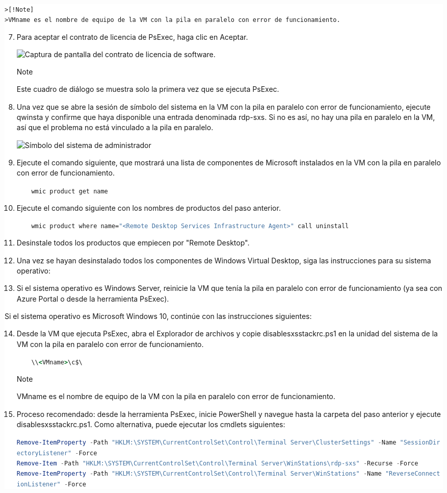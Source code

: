     >[!Note]
    >VMname es el nombre de equipo de la VM con la pila en paralelo con error de funcionamiento.

7. Para aceptar el contrato de licencia de PsExec, haga clic en Aceptar.

    ![Captura de pantalla del contrato de licencia de software.](media/SoftwareLicenseTerms.png)

    >[!Note]
    >Este cuadro de diálogo se muestra solo la primera vez que se ejecuta PsExec.

8. Una vez que se abre la sesión de símbolo del sistema en la VM con la pila en paralelo con error de funcionamiento, ejecute qwinsta y confirme que haya disponible una entrada denominada rdp-sxs. Si no es así, no hay una pila en paralelo en la VM, así que el problema no está vinculado a la pila en paralelo.

    ![Símbolo del sistema de administrador](media/AdministratorCommandPrompt.png)

9. Ejecute el comando siguiente, que mostrará una lista de componentes de Microsoft instalados en la VM con la pila en paralelo con error de funcionamiento.

    ```cmd
        wmic product get name
    ```

10. Ejecute el comando siguiente con los nombres de productos del paso anterior.

    ```cmd
        wmic product where name="<Remote Desktop Services Infrastructure Agent>" call uninstall
    ```

11. Desinstale todos los productos que empiecen por "Remote Desktop".

12. Una vez se hayan desinstalado todos los componentes de Windows Virtual Desktop, siga las instrucciones para su sistema operativo:

13. Si el sistema operativo es Windows Server, reinicie la VM que tenía la pila en paralelo con error de funcionamiento (ya sea con Azure Portal o desde la herramienta PsExec).

Si el sistema operativo es Microsoft Windows 10, continúe con las instrucciones siguientes:

14. Desde la VM que ejecuta PsExec, abra el Explorador de archivos y copie disablesxsstackrc.ps1 en la unidad del sistema de la VM con la pila en paralelo con error de funcionamiento.

    ```cmd
        \\<VMname>\c$\
    ```

    >[!NOTE]
    >VMname es el nombre de equipo de la VM con la pila en paralelo con error de funcionamiento.

15. Proceso recomendado: desde la herramienta PsExec, inicie PowerShell y navegue hasta la carpeta del paso anterior y ejecute disablesxsstackrc.ps1. Como alternativa, puede ejecutar los cmdlets siguientes:

    ```PowerShell
    Remove-ItemProperty -Path "HKLM:\SYSTEM\CurrentControlSet\Control\Terminal Server\ClusterSettings" -Name "SessionDirectoryListener" -Force
    Remove-Item -Path "HKLM:\SYSTEM\CurrentControlSet\Control\Terminal Server\WinStations\rdp-sxs" -Recurse -Force
    Remove-ItemProperty -Path "HKLM:\SYSTEM\CurrentControlSet\Control\Terminal Server\WinStations" -Name "ReverseConnectionListener" -Force
    ```
